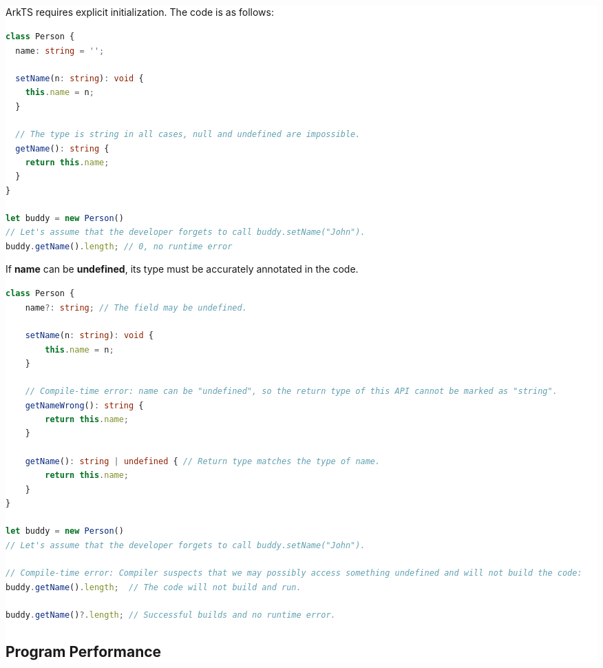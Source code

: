ArkTS requires explicit initialization. The code is as follows:

```typescript
class Person {
  name: string = '';
  
  setName(n: string): void {
    this.name = n;
  }
  
  // The type is string in all cases, null and undefined are impossible.
  getName(): string {
    return this.name;
  }
}

let buddy = new Person()
// Let's assume that the developer forgets to call buddy.setName("John").
buddy.getName().length; // 0, no runtime error
```

If **name** can be **undefined**, its type must be accurately annotated in the code.

```typescript
class Person {
    name?: string; // The field may be undefined.

    setName(n: string): void {
        this.name = n;
    }

    // Compile-time error: name can be "undefined", so the return type of this API cannot be marked as "string".
    getNameWrong(): string {
        return this.name;
    }

    getName(): string | undefined { // Return type matches the type of name.
        return this.name;
    }
}

let buddy = new Person()
// Let's assume that the developer forgets to call buddy.setName("John").

// Compile-time error: Compiler suspects that we may possibly access something undefined and will not build the code:
buddy.getName().length;  // The code will not build and run.

buddy.getName()?.length; // Successful builds and no runtime error.
```

## Program Performance

